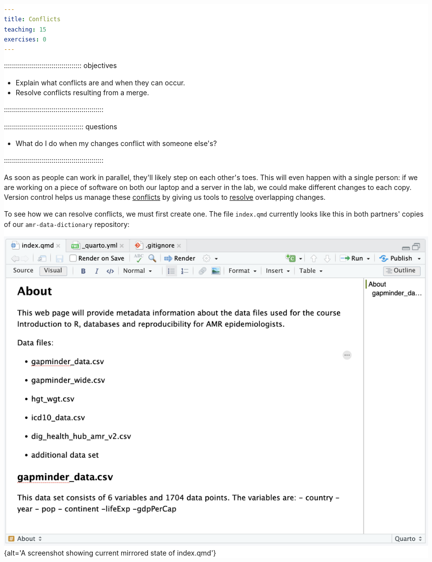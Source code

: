 ```yaml
---
title: Conflicts
teaching: 15
exercises: 0
---
```


::::::::::::::::::::::::::::::::::::::: objectives

- Explain what conflicts are and when they can occur.
- Resolve conflicts resulting from a merge.

::::::::::::::::::::::::::::::::::::::::::::::::::

:::::::::::::::::::::::::::::::::::::::: questions

- What do I do when my changes conflict with someone else's?

::::::::::::::::::::::::::::::::::::::::::::::::::

As soon as people can work in parallel, they'll likely step on each other's
toes.  This will even happen with a single person: if we are working on
a piece of software on both our laptop and a server in the lab, we could make
different changes to each copy.  Version control helps us manage these
[conflicts](../learners/reference.md#conflict) by giving us tools to
[resolve](../learners/reference.md#resolve) overlapping changes.

To see how we can resolve conflicts, we must first create one.  The file
`index.qmd` currently looks like this in both partners' copies of our `amr-data-dictionary`
repository:

![](fig/rs-gh-current-state.png){alt='A screenshot showing current mirrored state of index.qmd'}
